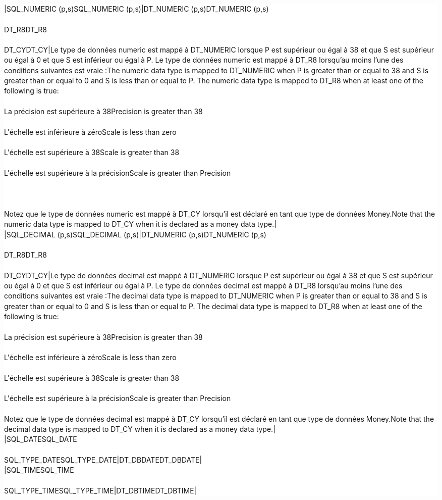 |<span data-ttu-id="5738c-184">SQL_NUMERIC (p,s)</span><span class="sxs-lookup"><span data-stu-id="5738c-184">SQL_NUMERIC (p,s)</span></span>|<span data-ttu-id="5738c-185">DT_NUMERIC (p,s)</span><span class="sxs-lookup"><span data-stu-id="5738c-185">DT_NUMERIC (p,s)</span></span><br /><br /><span data-ttu-id="5738c-186">DT_R8</span><span class="sxs-lookup"><span data-stu-id="5738c-186">DT_R8</span></span><br /><br /><span data-ttu-id="5738c-187">DT_CY</span><span class="sxs-lookup"><span data-stu-id="5738c-187">DT_CY</span></span>|<span data-ttu-id="5738c-188">Le type de données numeric est mappé à DT_NUMERIC lorsque P est supérieur ou égal à 38 et que S est supérieur ou égal à 0 et que S est inférieur ou égal à P. Le type de données numeric est mappé à DT_R8 lorsqu’au moins l’une des conditions suivantes est vraie :</span><span class="sxs-lookup"><span data-stu-id="5738c-188">The numeric data type is mapped to DT_NUMERIC when P is greater than or equal to 38 and S is greater than or equal to 0 and S is less than or equal to P. The numeric data type is mapped to DT_R8 when at least one of the following is true:</span></span><br /><br /><span data-ttu-id="5738c-189">La précision est supérieure à 38</span><span class="sxs-lookup"><span data-stu-id="5738c-189">Precision is greater than 38</span></span><br /><br /><span data-ttu-id="5738c-190">L'échelle est inférieure à zéro</span><span class="sxs-lookup"><span data-stu-id="5738c-190">Scale is less than zero</span></span><br /><br /><span data-ttu-id="5738c-191">L'échelle est supérieure à 38</span><span class="sxs-lookup"><span data-stu-id="5738c-191">Scale is greater than 38</span></span><br /><br /><span data-ttu-id="5738c-192">L'échelle est supérieure à la précision</span><span class="sxs-lookup"><span data-stu-id="5738c-192">Scale is greater than Precision</span></span><br /><br /><br /><br /><span data-ttu-id="5738c-193">Notez que le type de données numeric est mappé à DT_CY lorsqu’il est déclaré en tant que type de données Money.</span><span class="sxs-lookup"><span data-stu-id="5738c-193">Note that the numeric data type is mapped to DT_CY when it is declared as a money data type.</span></span>|  
|<span data-ttu-id="5738c-194">SQL_DECIMAL (p,s)</span><span class="sxs-lookup"><span data-stu-id="5738c-194">SQL_DECIMAL (p,s)</span></span>|<span data-ttu-id="5738c-195">DT_NUMERIC (p,s)</span><span class="sxs-lookup"><span data-stu-id="5738c-195">DT_NUMERIC (p,s)</span></span><br /><br /><span data-ttu-id="5738c-196">DT_R8</span><span class="sxs-lookup"><span data-stu-id="5738c-196">DT_R8</span></span><br /><br /><span data-ttu-id="5738c-197">DT_CY</span><span class="sxs-lookup"><span data-stu-id="5738c-197">DT_CY</span></span>|<span data-ttu-id="5738c-198">Le type de données decimal est mappé à DT_NUMERIC lorsque P est supérieur ou égal à 38 et que S est supérieur ou égal à 0 et que S est inférieur ou égal à P. Le type de données decimal est mappé à DT_R8 lorsqu’au moins l’une des conditions suivantes est vraie :</span><span class="sxs-lookup"><span data-stu-id="5738c-198">The decimal data type is mapped to DT_NUMERIC when P is greater than or equal to 38 and S is greater than or equal to 0 and S is less than or equal to P. The decimal data type is mapped to DT_R8 when at least one of the following is true:</span></span><br /><br /><span data-ttu-id="5738c-199">La précision est supérieure à 38</span><span class="sxs-lookup"><span data-stu-id="5738c-199">Precision is greater than 38</span></span><br /><br /><span data-ttu-id="5738c-200">L'échelle est inférieure à zéro</span><span class="sxs-lookup"><span data-stu-id="5738c-200">Scale is less than zero</span></span><br /><br /><span data-ttu-id="5738c-201">L'échelle est supérieure à 38</span><span class="sxs-lookup"><span data-stu-id="5738c-201">Scale is greater than 38</span></span><br /><br /><span data-ttu-id="5738c-202">L'échelle est supérieure à la précision</span><span class="sxs-lookup"><span data-stu-id="5738c-202">Scale is greater than Precision</span></span><br /><br /><span data-ttu-id="5738c-203">Notez que le type de données decimal est mappé à DT_CY lorsqu’il est déclaré en tant que type de données Money.</span><span class="sxs-lookup"><span data-stu-id="5738c-203">Note that the decimal data type is mapped to DT_CY when it is declared as a money data type.</span></span>|  
|<span data-ttu-id="5738c-204">SQL_DATE</span><span class="sxs-lookup"><span data-stu-id="5738c-204">SQL_DATE</span></span><br /><br /><span data-ttu-id="5738c-205">SQL_TYPE_DATE</span><span class="sxs-lookup"><span data-stu-id="5738c-205">SQL_TYPE_DATE</span></span>|<span data-ttu-id="5738c-206">DT_DBDATE</span><span class="sxs-lookup"><span data-stu-id="5738c-206">DT_DBDATE</span></span>|  
|<span data-ttu-id="5738c-207">SQL_TIME</span><span class="sxs-lookup"><span data-stu-id="5738c-207">SQL_TIME</span></span><br /><br /><span data-ttu-id="5738c-208">SQL_TYPE_TIME</span><span class="sxs-lookup"><span data-stu-id="5738c-208">SQL_TYPE_TIME</span></span>|<span data-ttu-id="5738c-209">DT_DBTIME</span><span class="sxs-lookup"><span data-stu-id="5738c-209">DT_DBTIME</span></span>|  